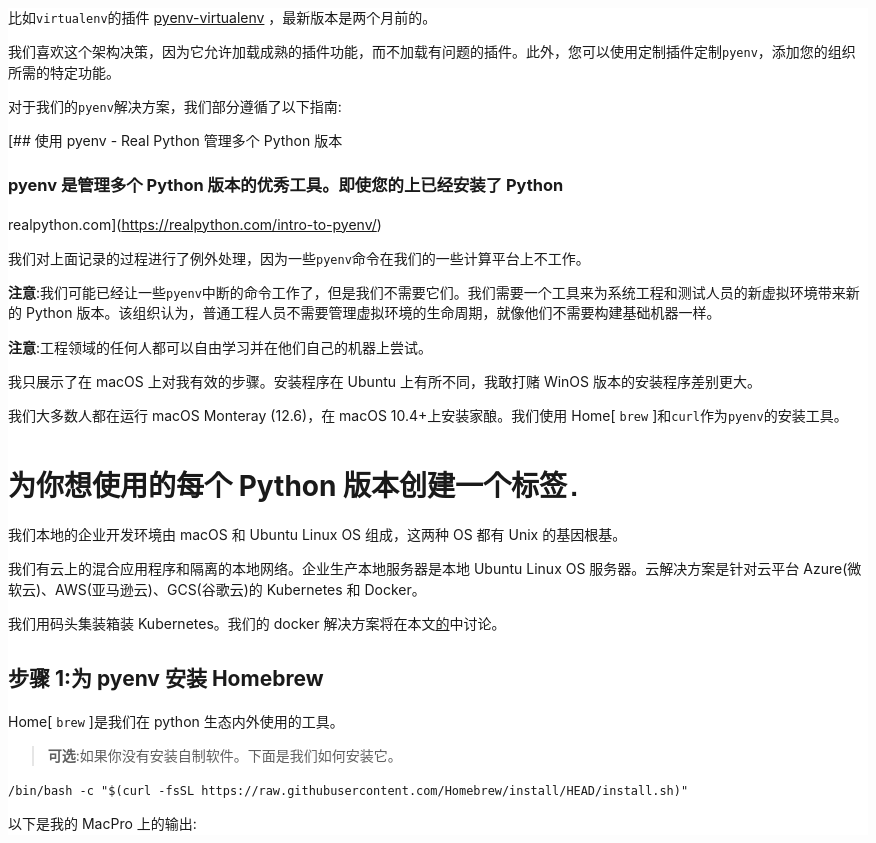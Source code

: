 比如`virtualenv`的插件 [pyenv-virtualenv](https://github.com/pyenv/pyenv-virtualenv) ，最新版本是两个月前的。

我们喜欢这个架构决策，因为它允许加载成熟的插件功能，而不加载有问题的插件。此外，您可以使用定制插件定制`pyenv`，添加您的组织所需的特定功能。

对于我们的`pyenv`解决方案，我们部分遵循了以下指南:

[](https://realpython.com/intro-to-pyenv/) [## 使用 pyenv - Real Python 管理多个 Python 版本

### pyenv 是管理多个 Python 版本的优秀工具。即使您的上已经安装了 Python

realpython.com](https://realpython.com/intro-to-pyenv/) 

我们对上面记录的过程进行了例外处理，因为一些`pyenv`命令在我们的一些计算平台上不工作。

**注意**:我们可能已经让一些`pyenv`中断的命令工作了，但是我们不需要它们。我们需要一个工具来为系统工程和测试人员的新虚拟环境带来新的 Python 版本。该组织认为，普通工程人员不需要管理虚拟环境的生命周期，就像他们不需要构建基础机器一样。

**注意**:工程领域的任何人都可以自由学习并在他们自己的机器上尝试。

我只展示了在 macOS 上对我有效的步骤。安装程序在 Ubuntu 上有所不同，我敢打赌 WinOS 版本的安装程序差别更大。

我们大多数人都在运行 macOS Monteray (12.6)，在 macOS 10.4+上安装家酿。我们使用 Home[ `brew` ]和`curl`作为`pyenv`的安装工具。

# 为你想使用的每个 Python 版本创建一个标签`.`

我们本地的企业开发环境由 macOS 和 Ubuntu Linux OS 组成，这两种 OS 都有 Unix 的基因根基。

我们有云上的混合应用程序和隔离的本地网络。企业生产本地服务器是本地 Ubuntu Linux OS 服务器。云解决方案是针对云平台 Azure(微软云)、AWS(亚马逊云)、GCS(谷歌云)的 Kubernetes 和 Docker。

我们用码头集装箱装 Kubernetes。我们的 docker 解决方案将在本文[的](https://levelup.gitconnected.com/our-enterprise-docker-solution-for-migration-to-the-cloud-d7bb9d1a796b)中讨论。

## 步骤 1:为 pyenv 安装 Homebrew

Home[ `brew` ]是我们在 python 生态内外使用的工具。

> **可选**:如果你没有安装自制软件。下面是我们如何安装它。

```
/bin/bash -c "$(curl -fsSL https://raw.githubusercontent.com/Homebrew/install/HEAD/install.sh)"
```

以下是我的 MacPro 上的输出:
